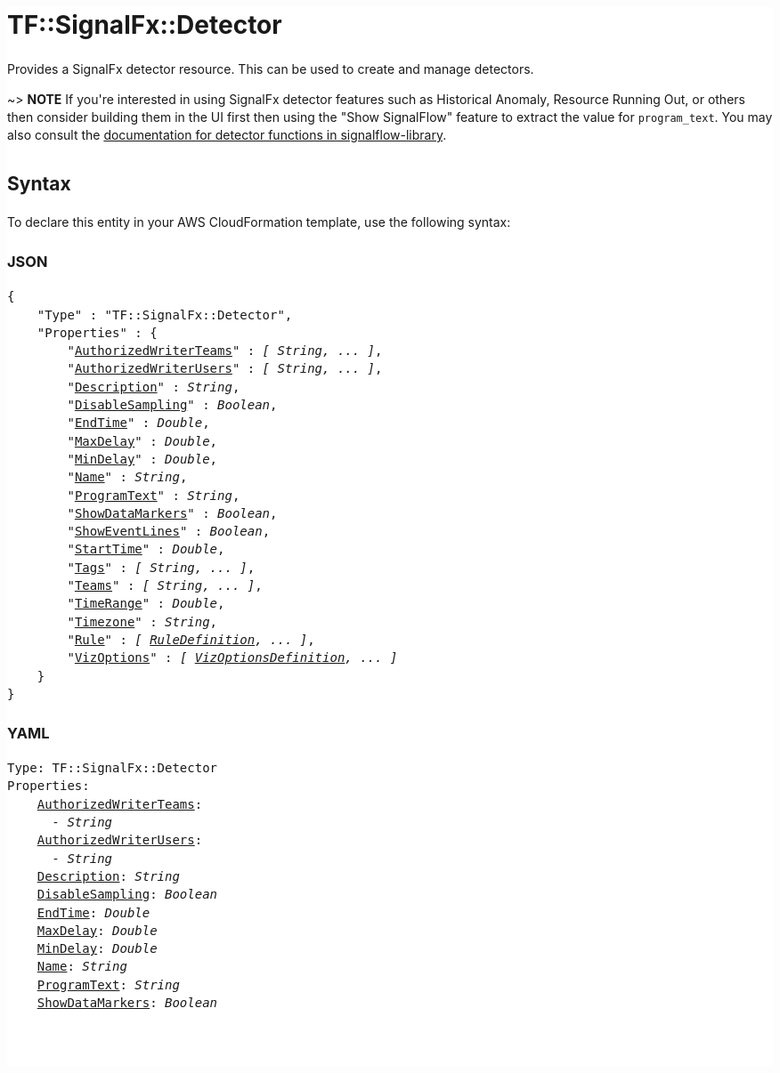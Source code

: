 # TF::SignalFx::Detector

Provides a SignalFx detector resource. This can be used to create and manage detectors.

~> **NOTE** If you're interested in using SignalFx detector features such as Historical Anomaly, Resource Running Out, or others then consider building them in the UI first then using the "Show SignalFlow" feature to extract the value for `program_text`. You may also consult the [documentation for detector functions in signalflow-library](https://github.com/signalfx/signalflow-library/tree/master/library/signalfx/detectors).

## Syntax

To declare this entity in your AWS CloudFormation template, use the following syntax:

### JSON

<pre>
{
    "Type" : "TF::SignalFx::Detector",
    "Properties" : {
        "<a href="#authorizedwriterteams" title="AuthorizedWriterTeams">AuthorizedWriterTeams</a>" : <i>[ String, ... ]</i>,
        "<a href="#authorizedwriterusers" title="AuthorizedWriterUsers">AuthorizedWriterUsers</a>" : <i>[ String, ... ]</i>,
        "<a href="#description" title="Description">Description</a>" : <i>String</i>,
        "<a href="#disablesampling" title="DisableSampling">DisableSampling</a>" : <i>Boolean</i>,
        "<a href="#endtime" title="EndTime">EndTime</a>" : <i>Double</i>,
        "<a href="#maxdelay" title="MaxDelay">MaxDelay</a>" : <i>Double</i>,
        "<a href="#mindelay" title="MinDelay">MinDelay</a>" : <i>Double</i>,
        "<a href="#name" title="Name">Name</a>" : <i>String</i>,
        "<a href="#programtext" title="ProgramText">ProgramText</a>" : <i>String</i>,
        "<a href="#showdatamarkers" title="ShowDataMarkers">ShowDataMarkers</a>" : <i>Boolean</i>,
        "<a href="#showeventlines" title="ShowEventLines">ShowEventLines</a>" : <i>Boolean</i>,
        "<a href="#starttime" title="StartTime">StartTime</a>" : <i>Double</i>,
        "<a href="#tags" title="Tags">Tags</a>" : <i>[ String, ... ]</i>,
        "<a href="#teams" title="Teams">Teams</a>" : <i>[ String, ... ]</i>,
        "<a href="#timerange" title="TimeRange">TimeRange</a>" : <i>Double</i>,
        "<a href="#timezone" title="Timezone">Timezone</a>" : <i>String</i>,
        "<a href="#rule" title="Rule">Rule</a>" : <i>[ <a href="ruledefinition.md">RuleDefinition</a>, ... ]</i>,
        "<a href="#vizoptions" title="VizOptions">VizOptions</a>" : <i>[ <a href="vizoptionsdefinition.md">VizOptionsDefinition</a>, ... ]</i>
    }
}
</pre>

### YAML

<pre>
Type: TF::SignalFx::Detector
Properties:
    <a href="#authorizedwriterteams" title="AuthorizedWriterTeams">AuthorizedWriterTeams</a>: <i>
      - String</i>
    <a href="#authorizedwriterusers" title="AuthorizedWriterUsers">AuthorizedWriterUsers</a>: <i>
      - String</i>
    <a href="#description" title="Description">Description</a>: <i>String</i>
    <a href="#disablesampling" title="DisableSampling">DisableSampling</a>: <i>Boolean</i>
    <a href="#endtime" title="EndTime">EndTime</a>: <i>Double</i>
    <a href="#maxdelay" title="MaxDelay">MaxDelay</a>: <i>Double</i>
    <a href="#mindelay" title="MinDelay">MinDelay</a>: <i>Double</i>
    <a href="#name" title="Name">Name</a>: <i>String</i>
    <a href="#programtext" title="ProgramText">ProgramText</a>: <i>String</i>
    <a href="#showdatamarkers" title="ShowDataMarkers">ShowDataMarkers</a>: <i>Boolean</i>